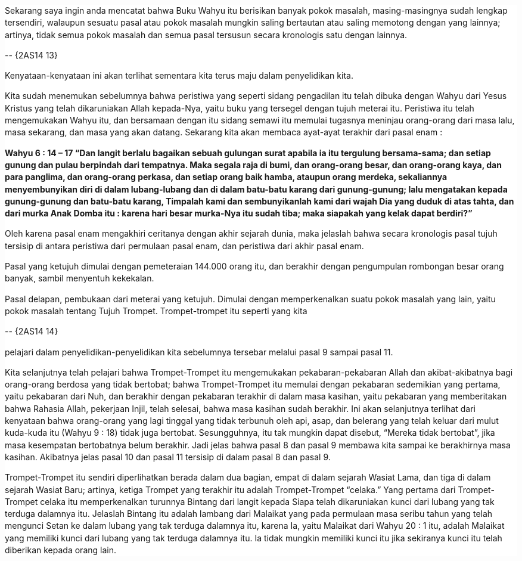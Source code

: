 Sekarang saya ingin anda mencatat bahwa Buku Wahyu itu berisikan banyak pokok masalah, masing-masingnya sudah lengkap tersendiri, walaupun sesuatu pasal atau pokok masalah mungkin saling bertautan atau saling memotong dengan yang lainnya; artinya, tidak semua pokok masalah dan semua pasal tersusun secara kronologis satu dengan lainnya.

 -- {2AS14 13}   
  
  Kenyataan-kenyataan ini akan terlihat sementara kita terus maju dalam penyelidikan kita.

Kita sudah menemukan sebelumnya bahwa peristiwa yang seperti sidang pengadilan itu telah dibuka dengan Wahyu dari Yesus Kristus yang telah dikaruniakan Allah kepada-Nya, yaitu buku yang tersegel dengan tujuh meterai itu. Peristiwa itu telah mengemukakan Wahyu itu, dan bersamaan dengan itu sidang semawi itu memulai tugasnya meninjau orang-orang dari masa lalu, masa sekarang, dan masa yang akan datang. Sekarang kita akan membaca ayat-ayat terakhir dari pasal enam :

**Wahyu 6 : 14 – 17 “Dan langit berlalu bagaikan sebuah gulungan surat apabila ia itu tergulung bersama-sama; dan setiap gunung dan pulau berpindah dari tempatnya. Maka segala raja di bumi, dan orang-orang besar, dan orang-orang kaya, dan para panglima, dan orang-orang perkasa, dan setiap orang baik hamba, ataupun orang merdeka, sekaliannya menyembunyikan diri di dalam lubang-lubang dan di dalam batu-batu karang dari gunung-gunung; lalu mengatakan kepada gunung-gunung dan batu-batu karang, Timpalah kami dan sembunyikanlah kami dari wajah Dia yang duduk di atas tahta, dan dari murka Anak Domba itu : karena hari besar murka-Nya itu sudah tiba; maka siapakah yang kelak dapat berdiri?”**

Oleh karena pasal enam mengakhiri ceritanya dengan akhir sejarah dunia, maka jelaslah bahwa secara kronologis pasal tujuh tersisip di antara peristiwa dari permulaan pasal enam, dan peristiwa dari akhir pasal enam.

Pasal yang ketujuh dimulai dengan pemeteraian 144.000 orang itu, dan berakhir dengan pengumpulan rombongan besar orang banyak, sambil menyentuh kekekalan.

Pasal delapan, pembukaan dari meterai yang ketujuh. Dimulai dengan memperkenalkan suatu pokok masalah yang lain, yaitu pokok masalah tentang Tujuh Trompet. Trompet-trompet itu seperti yang kita

 -- {2AS14 14}   
  
  pelajari dalam penyelidikan-penyelidikan kita sebelumnya tersebar melalui pasal 9 sampai pasal 11.

Kita selanjutnya telah pelajari bahwa Trompet-Trompet itu mengemukakan pekabaran-pekabaran Allah dan akibat-akibatnya bagi orang-orang berdosa yang tidak bertobat; bahwa Trompet-Trompet itu memulai dengan pekabaran sedemikian yang pertama, yaitu pekabaran dari Nuh, dan berakhir dengan pekabaran terakhir di dalam masa kasihan, yaitu pekabaran yang memberitakan bahwa Rahasia Allah, pekerjaan Injil, telah selesai, bahwa masa kasihan sudah berakhir. Ini akan selanjutnya terlihat dari kenyataan bahwa orang-orang yang lagi tinggal yang tidak terbunuh oleh api, asap, dan belerang yang telah keluar dari mulut kuda-kuda itu (Wahyu 9 : 18) tidak juga bertobat. Sesungguhnya, itu tak mungkin dapat disebut, “Mereka tidak bertobat”, jika masa kesempatan bertobatnya belum berakhir. Jadi jelas bahwa pasal 8 dan pasal 9 membawa kita sampai ke berakhirnya masa kasihan. Akibatnya jelas pasal 10 dan pasal 11 tersisip di dalam pasal 8 dan pasal 9.

Trompet-Trompet itu sendiri diperlihatkan berada dalam dua bagian, empat di dalam sejarah Wasiat Lama, dan tiga di dalam sejarah Wasiat Baru; artinya, ketiga Trompet yang terakhir itu adalah Trompet-Trompet “celaka.” Yang pertama dari Trompet-Trompet celaka itu memperkenalkan turunnya Bintang dari langit kepada Siapa telah dikaruniakan kunci dari lubang yang tak terduga dalamnya itu. Jelaslah Bintang itu adalah lambang dari Malaikat yang pada permulaan masa seribu tahun yang telah mengunci Setan ke dalam lubang yang tak terduga dalamnya itu, karena Ia, yaitu Malaikat dari Wahyu 20 : 1 itu, adalah Malaikat yang memiliki kunci dari lubang yang tak terduga dalamnya itu. Ia tidak mungkin memiliki kunci itu jika sekiranya kunci itu telah diberikan kepada orang lain.
